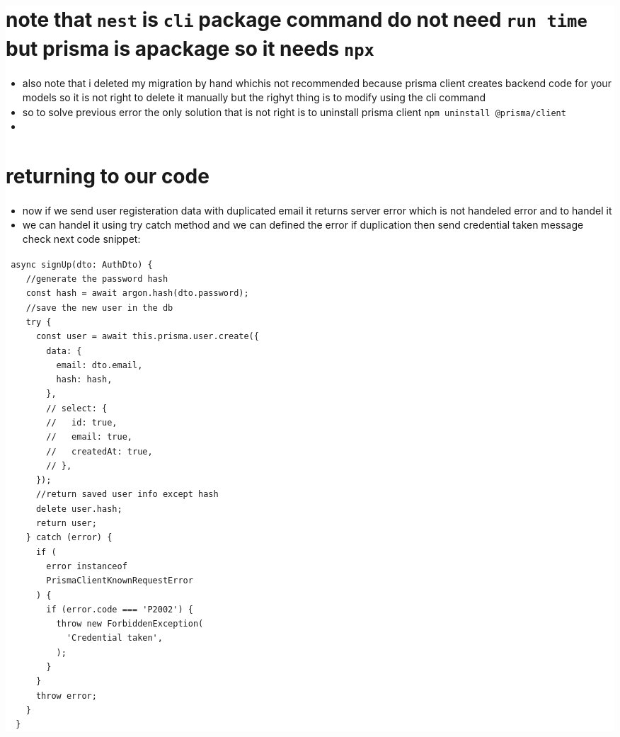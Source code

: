 # note that `nest` is `cli` package command do not need `run time` but prisma is apackage so it needs `npx`

- also note that i deleted my migration by hand whichis not recommended because prisma client creates backend code for your models so it is not right to delete it manually but the righyt thing is to modify using the cli command
- so to solve previous error the only solution that is not right is to uninstall prisma client `npm uninstall @prisma/client`
-

# returning to our code

- now if we send user registeration data with duplicated email it returns server error which is not handeled error and to handel it
- we can handel it using try catch method and we can defined the error if duplication then send credential taken message check next code snippet:

```
 async signUp(dto: AuthDto) {
    //generate the password hash
    const hash = await argon.hash(dto.password);
    //save the new user in the db
    try {
      const user = await this.prisma.user.create({
        data: {
          email: dto.email,
          hash: hash,
        },
        // select: {
        //   id: true,
        //   email: true,
        //   createdAt: true,
        // },
      });
      //return saved user info except hash
      delete user.hash;
      return user;
    } catch (error) {
      if (
        error instanceof
        PrismaClientKnownRequestError
      ) {
        if (error.code === 'P2002') {
          throw new ForbiddenException(
            'Credential taken',
          );
        }
      }
      throw error;
    }
  }
```

